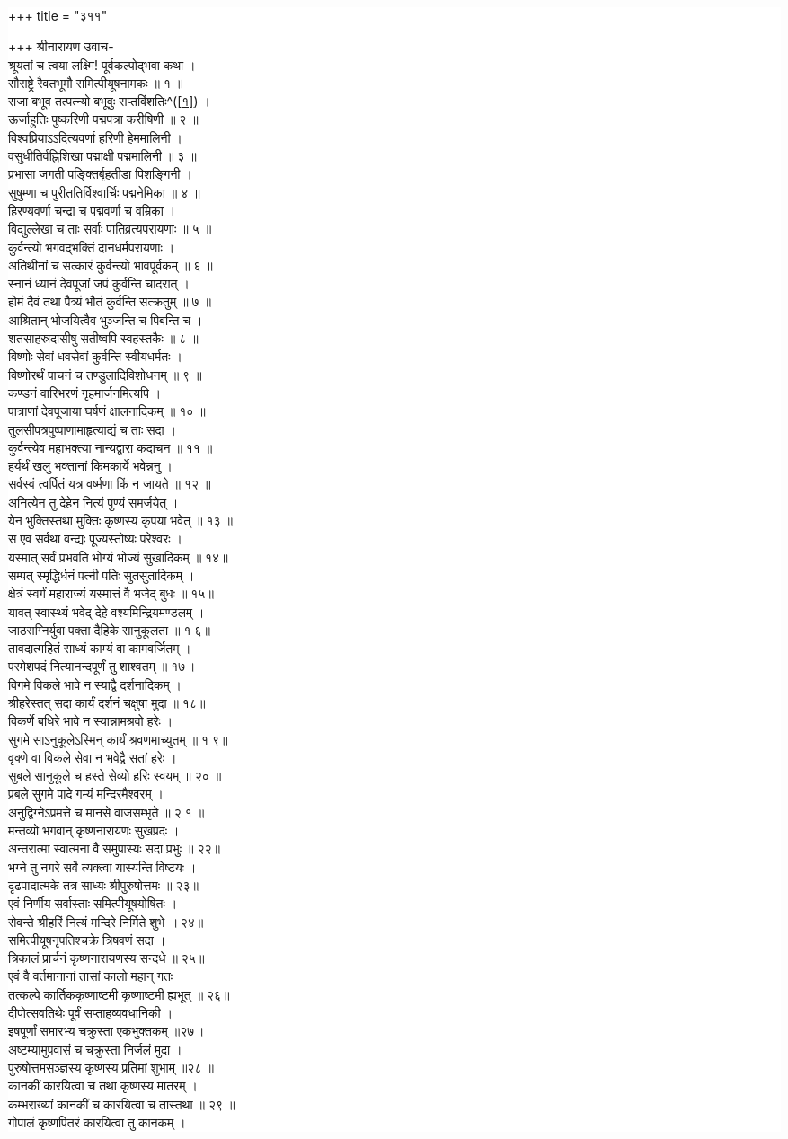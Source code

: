 +++
title = "३११"

+++
श्रीनारायण उवाच-  
श्रूयतां च त्वया लक्ष्मि! पूर्वकल्पोद्भवा कथा ।  
सौराष्ट्रे रैवतभूमौ समित्पीयूषनामकः ॥ १ ॥  
राजा बभूव तत्पत्न्यो बभूवुः सप्तविंशतिः^([\[१\]](#cite_note-1)) ।  
ऊर्जाहुतिः पुष्करिणी पद्मपत्रा करीषिणी ॥ २ ॥  
विश्वप्रियाऽऽदित्यवर्णा हरिणी हेममालिनी ।  
वसुधीतिर्वह्निशिखा पद्माक्षी पद्ममालिनी ॥ ३ ॥  
प्रभासा जगती पङ्क्तिर्बृहतीडा पिशङ्गिनी ।  
सुषुम्णा च पुरीततिर्विश्वार्चिः पद्मनेमिका ॥ ४ ॥  
हिरण्यवर्णा चन्द्रा च पद्मवर्णा च वम्रिका ।  
विद्युल्लेखा च ताः सर्वाः पातिव्रत्यपरायणाः ॥ ५ ॥  
कुर्वन्त्यो भगवद्भक्तिं दानधर्मपरायणाः ।  
अतिथीनां च सत्कारं कुर्वन्त्यो भावपूर्वकम् ॥ ६ ॥  
स्नानं ध्यानं देवपूजां जपं कुर्वन्ति चादरात् ।  
होमं दैवं तथा पैत्र्यं भौतं कुर्वन्ति सत्क्रतुम् ॥ ७ ॥  
आश्रितान् भोजयित्वैव भुञ्जन्ति च पिबन्ति च ।  
शतसाहस्रदासीषु सतीष्वपि स्वहस्तकैः ॥ ८ ॥  
विष्णोः सेवां धवसेवां कुर्वन्ति स्वीयधर्मतः ।  
विष्णोरर्थं पाचनं च तण्डुलादिविशोधनम् ॥ ९ ॥  
कण्डनं वारिभरणं गृहमार्जनमित्यपि ।  
पात्राणां देवपूजाया घर्षणं क्षालनादिकम् ॥ १० ॥  
तुलसीपत्रपुष्पाणामाहृत्याद्यं च ताः सदा ।  
कुर्वन्त्येव महाभक्त्या नान्यद्वारा कदाचन ॥ ११ ॥  
हर्यर्थं खलु भक्तानां किमकार्ये भवेन्ननु ।  
सर्वस्वं त्वर्पितं यत्र वर्ष्मणा किं न जायते ॥ १२ ॥  
अनित्येन तु देहेन नित्यं पुण्यं समर्जयेत् ।  
येन भुक्तिस्तथा मुक्तिः कृष्णस्य कृपया भवेत् ॥ १३ ॥  
स एव सर्वथा वन्द्यः पूज्यस्तोष्यः परेश्वरः ।  
यस्मात् सर्वं प्रभवति भोग्यं भोज्यं सुखादिकम् ॥ १४॥  
सम्पत् स्मृद्धिर्धनं पत्नी पतिः सुतसुतादिकम् ।  
क्षेत्रं स्वर्गं महाराज्यं यस्मात्तं वै भजेद् बुधः ॥ १५॥  
यावत् स्वास्थ्यं भवेद् देहे वश्यमिन्द्रियमण्डलम् ।  
जाठराग्निर्युवा पक्ता दैहिके सानुकूलता ॥ १ ६॥  
तावदात्महितं साध्यं काम्यं वा कामवर्जितम् ।  
परमेशपदं नित्यानन्दपूर्णं तु शाश्वतम् ॥ १७॥  
विगमे विकले भावे न स्याद्वै दर्शनादिकम् ।  
श्रीहरेस्तत् सदा कार्यं दर्शनं चक्षुषा मुदा ॥ १८॥  
विकर्णे बधिरे भावे न स्यान्नामश्रवो हरेः ।  
सुगमे साऽनुकूलेऽस्मिन् कार्यं श्रवणमाच्युतम् ॥ १ ९॥  
वृक्णे वा विकले सेवा न भवेद्वै सतां हरेः ।  
सुबले सानुकूले च हस्ते सेव्यो हरिः स्वयम् ॥ २० ॥  
प्रबले सुगमे पादे गम्यं मन्दिरमैश्वरम् ।  
अनुद्विग्नेऽप्रमत्ते च मानसे वाजसम्भृते ॥ २ १ ॥  
मन्तव्यो भगवान् कृष्णनारायणः सुखप्रदः ।  
अन्तरात्मा स्वात्मना वै समुपास्यः सदा प्रभुः ॥ २२॥  
भग्ने तु नगरे सर्वे त्यक्त्वा यास्यन्ति विष्टयः ।  
दृढपादात्मके तत्र साध्यः श्रीपुरुषोत्तमः ॥ २३॥  
एवं निर्णीय सर्वास्ताः समित्पीयूषयोषितः ।  
सेवन्ते श्रीहरिं नित्यं मन्दिरे निर्मिते शुभे ॥ २४॥  
समित्पीयूषनृपतिश्चक्रे त्रिषवणं सदा ।  
त्रिकालं प्रार्चनं कृष्णनारायणस्य सन्दधे ॥ २५॥  
एवं वै वर्तमानानां तासां कालो महान् गतः ।  
तत्कल्पे कार्तिककृष्णाष्टमी कृष्णाष्टमी ह्यभूत् ॥ २६॥  
दीपोत्सवतिथेः पूर्वं सप्ताहव्यवधानिकी ।  
इषपूर्णां समारभ्य चक्रुस्ता एकभुक्तकम् ॥२७॥  
अष्टम्यामुपवासं च चक्रुस्ता निर्जलं मुदा ।  
पुरुषोत्तमसञ्ज्ञस्य कृष्णस्य प्रतिमां शुभाम् ॥२८ ॥  
कानकीं कारयित्वा च तथा कृष्णस्य मातरम् ।  
कम्भराख्यां कानकीं च कारयित्वा च तास्तथा ॥ २९ ॥  
गोपालं कृष्णपितरं कारयित्वा तु कानकम् ।  